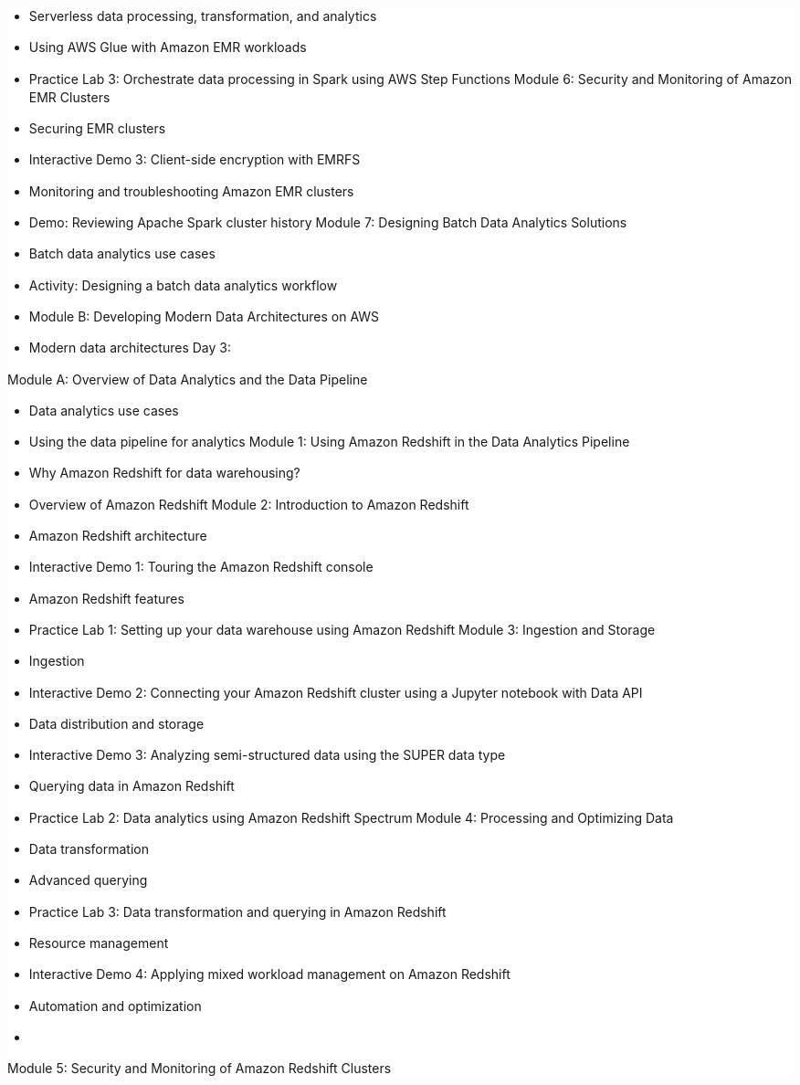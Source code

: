 
- Serverless data processing, transformation, and analytics
- Using AWS Glue with Amazon EMR workloads
- Practice Lab 3: Orchestrate data processing in Spark using AWS Step Functions
Module 6: Security and Monitoring of Amazon EMR Clusters



- Securing EMR clusters
- Interactive Demo 3: Client-side encryption with EMRFS
- Monitoring and troubleshooting Amazon EMR clusters
- Demo: Reviewing Apache Spark cluster history
Module 7: Designing Batch Data Analytics Solutions



- Batch data analytics use cases
- Activity: Designing a batch data analytics workflow
- Module B: Developing Modern Data Architectures on AWS
- Modern data architectures
Day 3:

Module A: Overview of Data Analytics and the Data Pipeline



- Data analytics use cases
- Using the data pipeline for analytics
Module 1: Using Amazon Redshift in the Data Analytics Pipeline



- Why Amazon Redshift for data warehousing?
- Overview of Amazon Redshift
Module 2: Introduction to Amazon Redshift



- Amazon Redshift architecture
- Interactive Demo 1: Touring the Amazon Redshift console
- Amazon Redshift features
- Practice Lab 1: Setting up your data warehouse using Amazon Redshift
Module 3: Ingestion and Storage



- Ingestion
- Interactive Demo 2: Connecting your Amazon Redshift cluster using a Jupyter notebook with Data API
- Data distribution and storage
- Interactive Demo 3: Analyzing semi-structured data using the SUPER data type
- Querying data in Amazon Redshift
- Practice Lab 2: Data analytics using Amazon Redshift Spectrum
Module 4: Processing and Optimizing Data



- Data transformation
- Advanced querying
- Practice Lab 3: Data transformation and querying in Amazon Redshift
- Resource management
- Interactive Demo 4: Applying mixed workload management on Amazon Redshift
- Automation and optimization
- 
Module 5: Security and Monitoring of Amazon Redshift Clusters
